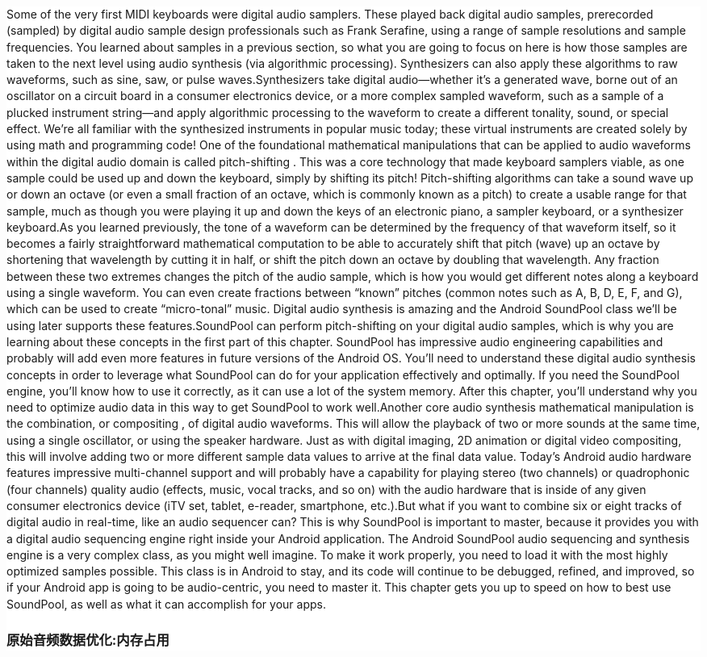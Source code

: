 Some of the very first MIDI keyboards were digital audio samplers. These played back digital audio samples, prerecorded (sampled) by digital audio sample design professionals such as Frank Serafine, using a range of sample resolutions and sample frequencies. You learned about samples in a previous section, so what you are going to focus on here is how those samples are taken to the next level using audio synthesis (via algorithmic processing). Synthesizers can also apply these algorithms to raw waveforms, such as sine, saw, or pulse waves.Synthesizers take digital audio—whether it’s a generated wave, borne out of an oscillator on a circuit board in a consumer electronics device, or a more complex sampled waveform, such as a sample of a plucked instrument string—and apply algorithmic processing to the waveform to create a different tonality, sound, or special effect. We’re all familiar with the synthesized instruments in popular music today; these virtual instruments are created solely by using math and programming code! One of the foundational mathematical manipulations that can be applied to audio waveforms within the digital audio domain is called pitch-shifting . This was a core technology that made keyboard samplers viable, as one sample could be used up and down the keyboard, simply by shifting its pitch! Pitch-shifting algorithms can take a sound wave up or down an octave (or even a small fraction of an octave, which is commonly known as a pitch) to create a usable range for that sample, much as though you were playing it up and down the keys of an electronic piano, a sampler keyboard, or a synthesizer keyboard.As you learned previously, the tone of a waveform can be determined by the frequency of that waveform itself, so it becomes a fairly straightforward mathematical computation to be able to accurately shift that pitch (wave) up an octave by shortening that wavelength by cutting it in half, or shift the pitch down an octave by doubling that wavelength. Any fraction between these two extremes changes the pitch of the audio sample, which is how you would get different notes along a keyboard using a single waveform. You can even create fractions between “known” pitches (common notes such as A, B, D, E, F, and G), which can be used to create “micro-tonal” music. Digital audio synthesis is amazing and the Android SoundPool class we’ll be using later supports these features.SoundPool can perform pitch-shifting on your digital audio samples, which is why you are learning about these concepts in the first part of this chapter. SoundPool has impressive audio engineering capabilities and probably will add even more features in future versions of the Android OS. You’ll need to understand these digital audio synthesis concepts in order to leverage what SoundPool can do for your application effectively and optimally. If you need the SoundPool engine, you’ll know how to use it correctly, as it can use a lot of the system memory. After this chapter, you’ll understand why you need to optimize audio data in this way to get SoundPool to work well.Another core audio synthesis mathematical manipulation is the combination, or compositing , of digital audio waveforms. This will allow the playback of two or more sounds at the same time, using a single oscillator, or using the speaker hardware. Just as with digital imaging, 2D animation or digital video compositing, this will involve adding two or more different sample data values to arrive at the final data value. Today’s Android audio hardware features impressive multi-channel support and will probably have a capability for playing stereo (two channels) or quadrophonic (four channels) quality audio (effects, music, vocal tracks, and so on) with the audio hardware that is inside of any given consumer electronics device (iTV set, tablet, e-reader, smartphone, etc.).But what if you want to combine six or eight tracks of digital audio in real-time, like an audio sequencer can? This is why SoundPool is important to master, because it provides you with a digital audio sequencing engine right inside your Android application. The Android SoundPool audio sequencing and synthesis engine is a very complex class, as you might well imagine. To make it work properly, you need to load it with the most highly optimized samples possible. This class is in Android to stay, and its code will continue to be debugged, refined, and improved, so if your Android app is going to be audio-centric, you need to master it. This chapter gets you up to speed on how to best use SoundPool, as well as what it can accomplish for your apps.

### 原始音频数据优化:内存占用
